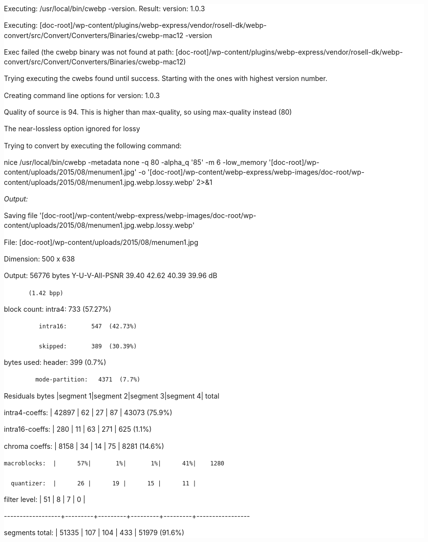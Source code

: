 Executing: /usr/local/bin/cwebp -version. Result: version: 1.0.3

Executing: [doc-root]/wp-content/plugins/webp-express/vendor/rosell-dk/webp-convert/src/Convert/Converters/Binaries/cwebp-mac12 -version

Exec failed (the cwebp binary was not found at path: [doc-root]/wp-content/plugins/webp-express/vendor/rosell-dk/webp-convert/src/Convert/Converters/Binaries/cwebp-mac12)

Trying executing the cwebs found until success. Starting with the ones with highest version number.

Creating command line options for version: 1.0.3

Quality of source is 94. This is higher than max-quality, so using max-quality instead (80)

The near-lossless option ignored for lossy

Trying to convert by executing the following command:

nice /usr/local/bin/cwebp -metadata none -q 80 -alpha_q '85' -m 6 -low_memory '[doc-root]/wp-content/uploads/2015/08/menumen1.jpg' -o '[doc-root]/wp-content/webp-express/webp-images/doc-root/wp-content/uploads/2015/08/menumen1.jpg.webp.lossy.webp' 2>&1


*Output:* 

Saving file '[doc-root]/wp-content/webp-express/webp-images/doc-root/wp-content/uploads/2015/08/menumen1.jpg.webp.lossy.webp'

File:      [doc-root]/wp-content/uploads/2015/08/menumen1.jpg

Dimension: 500 x 638

Output:    56776 bytes Y-U-V-All-PSNR 39.40 42.62 40.39   39.96 dB

           (1.42 bpp)

block count:  intra4:        733  (57.27%)

              intra16:       547  (42.73%)

              skipped:       389  (30.39%)

bytes used:  header:            399  (0.7%)

             mode-partition:   4371  (7.7%)

 Residuals bytes  |segment 1|segment 2|segment 3|segment 4|  total

  intra4-coeffs:  |   42897 |      62 |      27 |      87 |   43073  (75.9%)

 intra16-coeffs:  |     280 |      11 |      63 |     271 |     625  (1.1%)

  chroma coeffs:  |    8158 |      34 |      14 |      75 |    8281  (14.6%)

    macroblocks:  |      57%|       1%|       1%|      41%|    1280

      quantizer:  |      26 |      19 |      15 |      11 |

   filter level:  |      51 |       8 |       7 |       0 |

------------------+---------+---------+---------+---------+-----------------

 segments total:  |   51335 |     107 |     104 |     433 |   51979  (91.6%)

